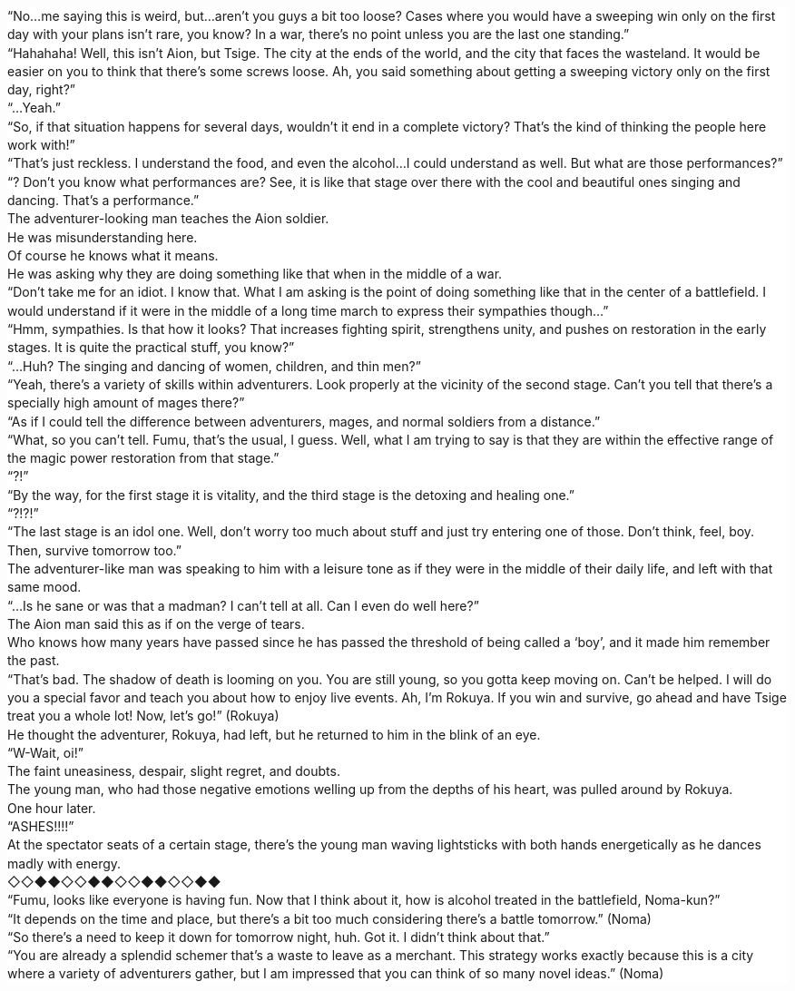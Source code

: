 “No…me saying this is weird, but…aren’t you guys a bit too loose? Cases where you would have a sweeping win only on the first day with your plans isn’t rare, you know? In a war, there’s no point unless you are the last one standing.” <br/>
“Hahahaha! Well, this isn’t Aion, but Tsige. The city at the ends of the world, and the city that faces the wasteland. It would be easier on you to think that there’s some screws loose. Ah, you said something about getting a sweeping victory only on the first day, right?” <br/>
“…Yeah.” <br/>
“So, if that situation happens for several days, wouldn’t it end in a complete victory? That’s the kind of thinking the people here work with!” <br/>
“That’s just reckless. I understand the food, and even the alcohol…I could understand as well. But what are those performances?” <br/>
“? Don’t you know what performances are? See, it is like that stage over there with the cool and beautiful ones singing and dancing. That’s a performance.” <br/>
The adventurer-looking man teaches the Aion soldier.<br/>
He was misunderstanding here. <br/>
Of course he knows what it means. <br/>
He was asking why they are doing something like that when in the middle of a war. <br/>
“Don’t take me for an idiot. I know that. What I am asking is the point of doing something like that in the center of a battlefield. I would understand if it were in the middle of a long time march to express their sympathies though…” <br/>
“Hmm, sympathies. Is that how it looks? That increases fighting spirit, strengthens unity, and pushes on restoration in the early stages. It is quite the practical stuff, you know?” <br/>
“…Huh? The singing and dancing of women, children, and thin men?” <br/>
“Yeah, there’s a variety of skills within adventurers. Look properly at the vicinity of the second stage. Can’t you tell that there’s a specially high amount of mages there?” <br/>
“As if I could tell the difference between adventurers, mages, and normal soldiers from a distance.” <br/>
“What, so you can’t tell. Fumu, that’s the usual, I guess. Well, what I am trying to say is that they are within the effective range of the magic power restoration from that stage.” <br/>
“?!” <br/>
“By the way, for the first stage it is vitality, and the third stage is the detoxing and healing one.” <br/>
“?!?!”<br/>
“The last stage is an idol one. Well, don’t worry too much about stuff and just try entering one of those. Don’t think, feel, boy. Then, survive tomorrow too.” <br/>
The adventurer-like man was speaking to him with a leisure tone as if they were in the middle of their daily life, and left with that same mood.<br/>
“…Is he sane or was that a madman? I can’t tell at all. Can I even do well here?” <br/>
The Aion man said this as if on the verge of tears.<br/>
Who knows how many years have passed since he has passed the threshold of being called a ‘boy’, and it made him remember the past.<br/>
“That’s bad. The shadow of death is looming on you. You are still young, so you gotta keep moving on. Can’t be helped. I will do you a special favor and teach you about how to enjoy live events. Ah, I’m Rokuya. If you win and survive, go ahead and have Tsige treat you a whole lot! Now, let’s go!” (Rokuya)<br/>
He thought the adventurer, Rokuya, had left, but he returned to him in the blink of an eye.<br/>
“W-Wait, oi!” <br/>
The faint uneasiness, despair, slight regret, and doubts. <br/>
The young man, who had those negative emotions welling up from the depths of his heart, was pulled around by Rokuya. <br/>
One hour later.<br/>
“ASHES!!!!” <br/>
At the spectator seats of a certain stage, there’s the young man waving lightsticks with both hands energetically as he dances madly with energy. <br/>
◇◇◆◆◇◇◆◆◇◇◆◆◇◇◆◆<br/>
“Fumu, looks like everyone is having fun. Now that I think about it, how is alcohol treated in the battlefield, Noma-kun?” <br/>
“It depends on the time and place, but there’s a bit too much considering there’s a battle tomorrow.” (Noma)<br/>
“So there’s a need to keep it down for tomorrow night, huh. Got it. I didn’t think about that.” <br/>
“You are already a splendid schemer that’s a waste to leave as a merchant. This strategy works exactly because this is a city where a variety of adventurers gather, but I am impressed that you can think of so many novel ideas.” (Noma)<br/>